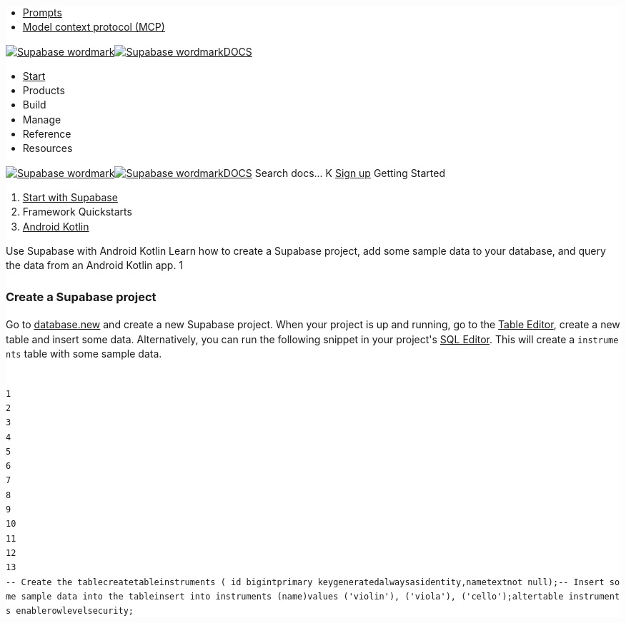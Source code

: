   * [Prompts](https://supabase.com/docs/guides/getting-started/ai-prompts)
  * [Model context protocol (MCP)](https://supabase.com/docs/guides/getting-started/mcp)


[![Supabase wordmark](https://supabase.com/docs/_next/image?url=%2Fdocs%2Fsupabase-dark.svg&w=256&q=75)![Supabase wordmark](https://supabase.com/docs/_next/image?url=%2Fdocs%2Fsupabase-light.svg&w=256&q=75)DOCS](https://supabase.com/docs)
  * [Start](https://supabase.com/docs/guides/getting-started)
  * Products 
  * Build 
  * Manage 
  * Reference 
  * Resources 


[![Supabase wordmark](https://supabase.com/docs/_next/image?url=%2Fdocs%2Fsupabase-dark.svg&w=256&q=75)![Supabase wordmark](https://supabase.com/docs/_next/image?url=%2Fdocs%2Fsupabase-light.svg&w=256&q=75)DOCS](https://supabase.com/docs)
Search docs...
K
[Sign up](https://supabase.com/dashboard)
Getting Started
  1. [Start with Supabase](https://supabase.com/docs/guides/getting-started)
  2. Framework Quickstarts
  3. [Android Kotlin](https://supabase.com/docs/guides/getting-started/quickstarts/kotlin)


Use Supabase with Android Kotlin
Learn how to create a Supabase project, add some sample data to your database, and query the data from an Android Kotlin app.
1
### Create a Supabase project
Go to [database.new](https://database.new) and create a new Supabase project.
When your project is up and running, go to the [Table Editor](https://supabase.com/dashboard/project/_/editor), create a new table and insert some data.
Alternatively, you can run the following snippet in your project's [SQL Editor](https://supabase.com/dashboard/project/_/sql/new). This will create a `instruments` table with some sample data.
```

1
2
3
4
5
6
7
8
9
10
11
12
13
-- Create the tablecreatetableinstruments ( id bigintprimary keygeneratedalwaysasidentity,nametextnot null);-- Insert some sample data into the tableinsert into instruments (name)values ('violin'), ('viola'), ('cello');altertable instruments enablerowlevelsecurity;

```
